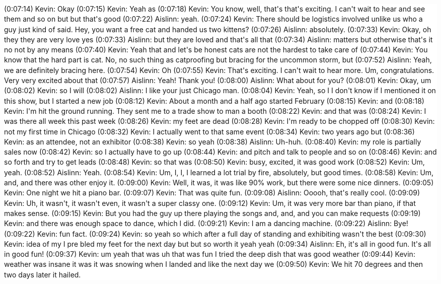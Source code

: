 (0:07:14) Kevin: Okay
(0:07:15) Kevin: Yeah as
(0:07:18) Kevin: You know, well, that's that's exciting. I can't wait to hear and see them and so on but but that's good
(0:07:22) Aislinn: yeah.
(0:07:24) Kevin: There should be logistics involved unlike us who a guy just kind of said. Hey, you want a free cat and handed us two kittens?
(0:07:26) Aislinn: absolutely.
(0:07:33) Kevin: Okay, oh they they are very love yes
(0:07:33) Aislinn: but they are loved and that's all that
(0:07:34) Aislinn: matters but otherwise that's it no not by any means
(0:07:40) Kevin: Yeah that and let's be honest cats are not the hardest to take care of
(0:07:44) Kevin: You know that the hard part is cat. No, no such thing as catproofing but bracing for the uncommon storm, but
(0:07:52) Aislinn: Yeah, we are definitely bracing here.
(0:07:54) Kevin: Oh
(0:07:55) Kevin: That's exciting. I can't wait to hear more. Um, congratulations. Very very excited about that
(0:07:57) Aislinn: Yeah! Thank you!
(0:08:00) Aislinn: What about for you?
(0:08:01) Kevin: Okay, um
(0:08:02) Kevin: so I will
(0:08:02) Aislinn: I like your just Chicago man.
(0:08:04) Kevin: Yeah, so I I don't know if I mentioned it on this show, but I started a new job
(0:08:12) Kevin: About a month and a half ago started February
(0:08:15) Kevin: and
(0:08:18) Kevin: I'm hit the ground running. They sent me to a trade show to man a booth
(0:08:22) Kevin: and that was
(0:08:24) Kevin: I was there all week this past week
(0:08:26) Kevin: my feet are dead
(0:08:28) Kevin: I'm ready to be chopped off
(0:08:30) Kevin: not my first time in Chicago
(0:08:32) Kevin: I actually went to that same event
(0:08:34) Kevin: two years ago but
(0:08:36) Kevin: as an attendee, not an exhibitor
(0:08:38) Kevin: so yeah
(0:08:38) Aislinn: Uh-huh.
(0:08:40) Kevin: my role is partially sales now
(0:08:42) Kevin: so I actually have to go up
(0:08:44) Kevin: and pitch and talk to people and so on
(0:08:46) Kevin: and so forth and try to get leads
(0:08:48) Kevin: so that was
(0:08:50) Kevin: busy, excited, it was good work
(0:08:52) Kevin: Um, yeah.
(0:08:52) Aislinn: Yeah.
(0:08:54) Kevin: Um, I, I, I learned a lot trial by fire, absolutely, but good times.
(0:08:58) Kevin: Um, and, and there was other enjoy it.
(0:09:00) Kevin: Well, it was, it was like 90% work, but there were some nice dinners.
(0:09:05) Kevin: One night we hit a piano bar.
(0:09:07) Kevin: That was quite fun.
(0:09:08) Aislinn: Ooooh, that's really cool.
(0:09:09) Kevin: Uh, it wasn't, it wasn't even, it wasn't a super classy one.
(0:09:12) Kevin: Um, it was very more bar than piano, if that makes sense.
(0:09:15) Kevin: But you had the guy up there playing the songs and, and, and you can make requests
(0:09:19) Kevin: and there was enough space to dance, which I did.
(0:09:21) Kevin: I am a dancing machine.
(0:09:22) Aislinn: Bye!
(0:09:22) Kevin: fun fact.
(0:09:24) Kevin: so yeah so which after a full day of standing and exhibiting wasn't the best
(0:09:30) Kevin: idea of my I pre bled my feet for the next day but but so worth it yeah yeah
(0:09:34) Aislinn: Eh, it's all in good fun. It's all in good fun!
(0:09:37) Kevin: um yeah that was uh that was fun I tried the deep dish that was good weather
(0:09:44) Kevin: weather was insane it was it was snowing when I landed and like the next day we
(0:09:50) Kevin: We hit 70 degrees and then two days later it hailed.